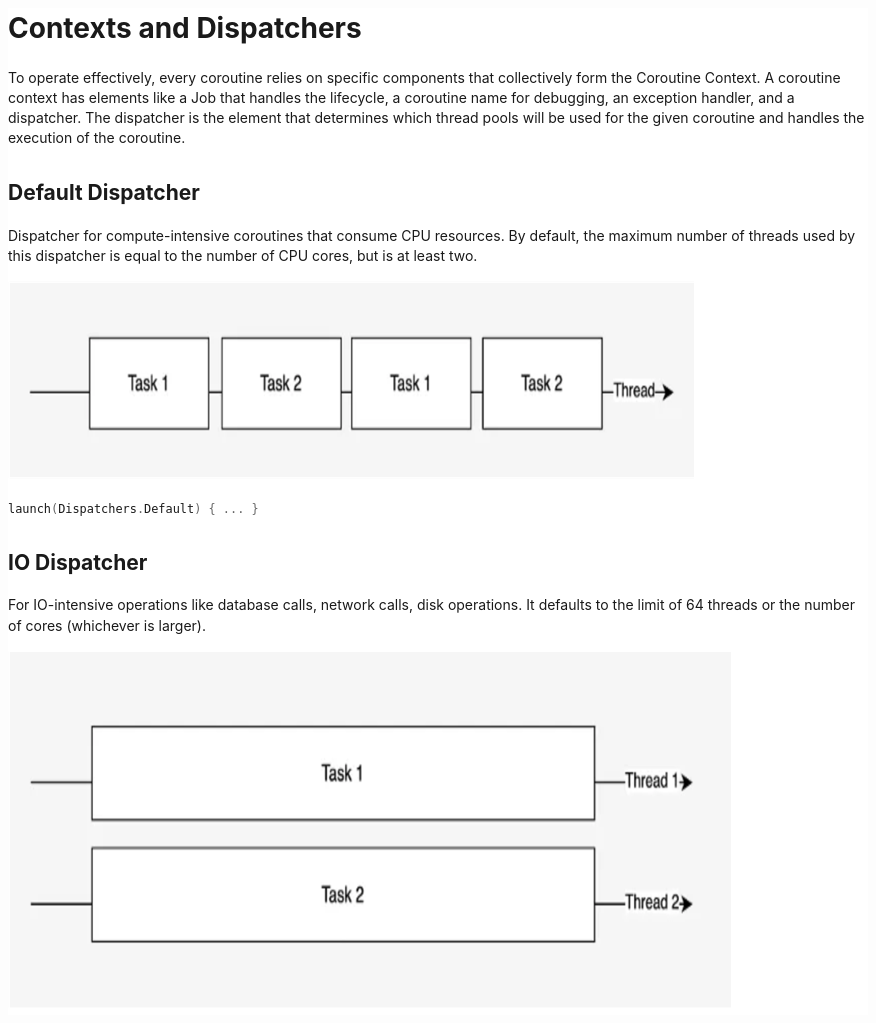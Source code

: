 
# Contexts and Dispatchers

To operate effectively, every coroutine relies on specific components that collectively form the Coroutine Context.
A coroutine context has elements like a Job that handles the lifecycle, a coroutine name for debugging, an exception handler, and a dispatcher.
The dispatcher is the element that determines which thread pools will be used for the given coroutine and handles the execution of the coroutine.

## Default Dispatcher
Dispatcher for compute-intensive coroutines that consume CPU resources. By default, the maximum number of threads used by this dispatcher is equal to the number of CPU cores, but is at least two.

![img.png](images/concurrent.png)

```kotlin
launch(Dispatchers.Default) { ... }
```

## IO Dispatcher
For IO-intensive operations like database calls, network calls, disk operations. It defaults to the limit of 64 threads or the number of cores (whichever is larger).

![img.png](images/parallel.png)
